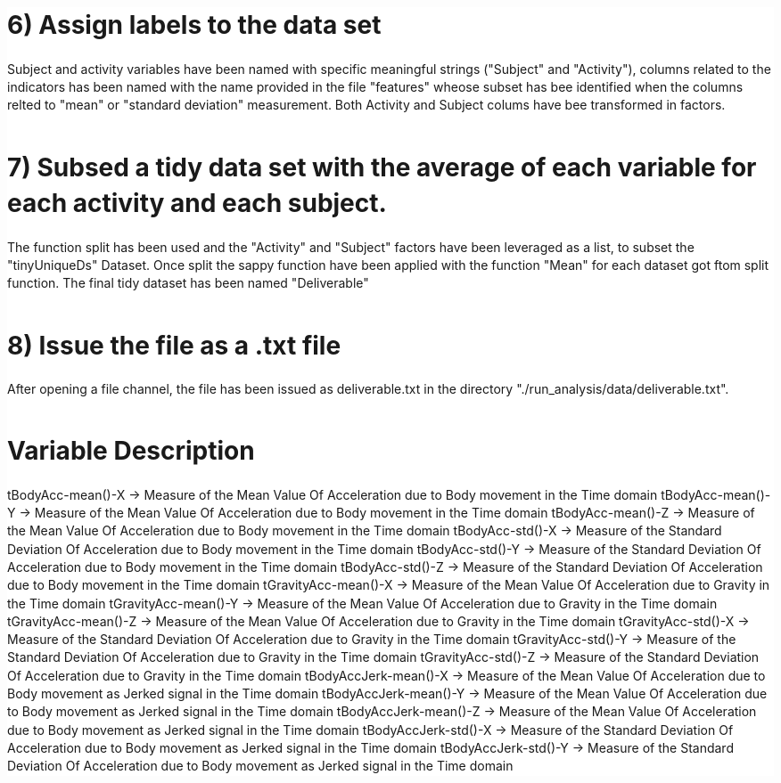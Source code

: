 # 6) Assign labels to the data set

Subject and activity variables have been named with specific meaningful strings ("Subject" and "Activity"), columns related to the indicators has been named with the name provided in the file "features" wheose subset has bee identified when the columns relted to "mean" or "standard deviation" measurement. Both Activity and Subject colums have bee transformed in factors. 

# 7) Subsed a tidy data set  with the average of each variable for each activity and each subject.

The function split has been used and the "Activity" and "Subject" factors have been leveraged as a list, to subset the "tinyUniqueDs" Dataset. Once split the sappy function have been applied with the function "Mean" for each dataset got ftom split function. The final tidy dataset has been named "Deliverable"

# 8) Issue the file as a .txt file

After opening a file channel, the file has been issued as deliverable.txt in the directory "./run_analysis/data/deliverable.txt".








# Variable Description

tBodyAcc-mean()-X -> Measure of  the Mean Value Of Acceleration due to Body movement  in the Time domain 
tBodyAcc-mean()-Y -> Measure of  the Mean Value Of Acceleration due to Body movement  in the Time domain 
tBodyAcc-mean()-Z -> Measure of  the Mean Value Of Acceleration due to Body movement  in the Time domain 
tBodyAcc-std()-X -> Measure of  the Standard Deviation Of Acceleration due to Body movement  in the Time domain 
tBodyAcc-std()-Y -> Measure of  the Standard Deviation Of Acceleration due to Body movement  in the Time domain 
tBodyAcc-std()-Z -> Measure of  the Standard Deviation Of Acceleration due to Body movement  in the Time domain 
tGravityAcc-mean()-X -> Measure of  the Mean Value Of Acceleration due to Gravity  in the Time domain 
tGravityAcc-mean()-Y -> Measure of  the Mean Value Of Acceleration due to Gravity  in the Time domain 
tGravityAcc-mean()-Z -> Measure of  the Mean Value Of Acceleration due to Gravity  in the Time domain 
tGravityAcc-std()-X -> Measure of  the Standard Deviation Of Acceleration due to Gravity  in the Time domain 
tGravityAcc-std()-Y -> Measure of  the Standard Deviation Of Acceleration due to Gravity  in the Time domain 
tGravityAcc-std()-Z -> Measure of  the Standard Deviation Of Acceleration due to Gravity  in the Time domain 
tBodyAccJerk-mean()-X -> Measure of  the Mean Value Of Acceleration due to Body movement as Jerked signal in the Time domain 
tBodyAccJerk-mean()-Y -> Measure of  the Mean Value Of Acceleration due to Body movement as Jerked signal in the Time domain 
tBodyAccJerk-mean()-Z -> Measure of  the Mean Value Of Acceleration due to Body movement as Jerked signal in the Time domain 
tBodyAccJerk-std()-X -> Measure of  the Standard Deviation Of Acceleration due to Body movement as Jerked signal in the Time domain 
tBodyAccJerk-std()-Y -> Measure of  the Standard Deviation Of Acceleration due to Body movement as Jerked signal in the Time domain 